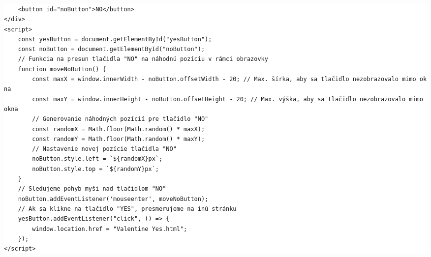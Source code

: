         <button id="noButton">NO</button>
    </div>
    <script>
        const yesButton = document.getElementById("yesButton");
        const noButton = document.getElementById("noButton");
        // Funkcia na presun tlačidla "NO" na náhodnú pozíciu v rámci obrazovky
        function moveNoButton() {
            const maxX = window.innerWidth - noButton.offsetWidth - 20; // Max. šírka, aby sa tlačidlo nezobrazovalo mimo okna
            const maxY = window.innerHeight - noButton.offsetHeight - 20; // Max. výška, aby sa tlačidlo nezobrazovalo mimo okna
            // Generovanie náhodných pozícií pre tlačidlo "NO"
            const randomX = Math.floor(Math.random() * maxX);
            const randomY = Math.floor(Math.random() * maxY);
            // Nastavenie novej pozície tlačidla "NO"
            noButton.style.left = `${randomX}px`;
            noButton.style.top = `${randomY}px`;
        }
        // Sledujeme pohyb myši nad tlačidlom "NO"
        noButton.addEventListener('mouseenter', moveNoButton);
        // Ak sa klikne na tlačidlo "YES", presmerujeme na inú stránku
        yesButton.addEventListener("click", () => {
            window.location.href = "Valentine Yes.html";
        });
    </script>
</body>
</html>
